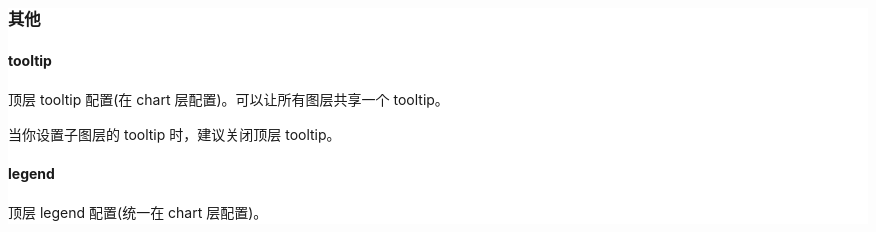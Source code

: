### 其他

#### tooltip

顶层 tooltip 配置(在 chart 层配置)。可以让所有图层共享一个 tooltip。

当你设置子图层的 tooltip 时，建议关闭顶层 tooltip。

#### legend

顶层 legend 配置(统一在 chart 层配置)。
